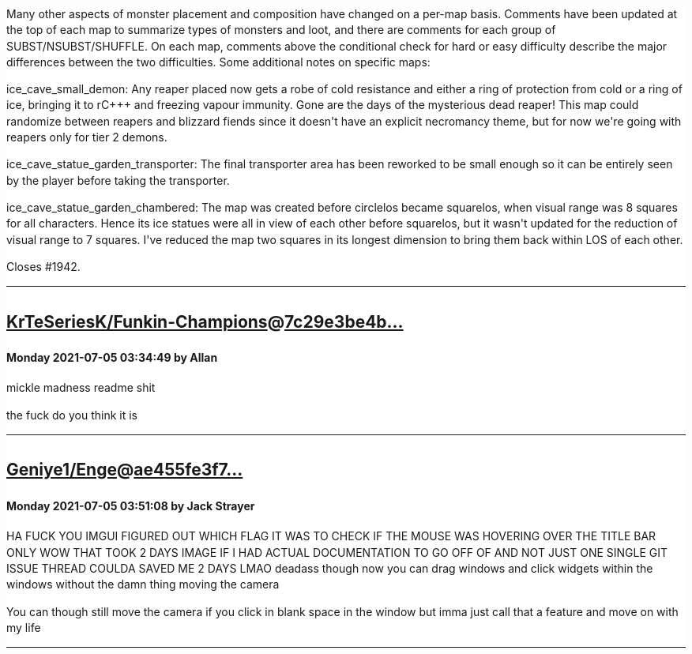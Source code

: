 Many other aspects of monster placement and composition have changed on
a per-map basis. Comments have been updated at the top of each map to
summarize types of monsters and loot, and there are comments for each
group of SUBST/NSUBST/SHUFFLE. On each map, comments above the
conditional check for hard or easy difficulty describe the major
differences between the two difficulties. Some additional notes on
specific maps:

ice_cave_small_demon: Any reaper placed now gets a robe of cold
resistance and either a ring of protection from cold or a ring of ice,
bringing it to rC+++ and freezing vapour immunity. Gone are the days of
the mysterious dead reaper! This map could randomize between reapers and
blizzard fiends since it doesn't have an explicit necromancy theme, but
for now we're going with reapers only for tier 2 demons.

ice_cave_statue_garden_transporter: The final transporter area has been
reworked to be small enough so it can be entirely seen by the player
before taking the transporter.

ice_cave_statue_garden_chambered: The map was created before circlelos
became squarelos, when visual range was 8 squares for all characters.
Hence its ice statues were all in view of each other before squarelos,
but it wasn't updated for the reduction of visual range to 7 squares.
I've reduced the map two squares in its longest dimension to bring them
back within LOS of each other.

Closes #1942.

---
## [KrTeSeriesK/Funkin-Champions](https://github.com/KrTeSeriesK/Funkin-Champions)@[7c29e3be4b...](https://github.com/KrTeSeriesK/Funkin-Champions/commit/7c29e3be4b16a76f9021ecb99a7d9fad66de0ae5)
#### Monday 2021-07-05 03:34:49 by Allan

mickle madness readme shit

the fuck do you think it is

---
## [Geniye1/Enge](https://github.com/Geniye1/Enge)@[ae455fe3f7...](https://github.com/Geniye1/Enge/commit/ae455fe3f7d6dd1e5e6fe84c19c2e16fca348bbd)
#### Monday 2021-07-05 03:51:08 by Jack Strayer

HA FUCK YOU IMGUI FIGURED OUT WHICH FLAG IT WAS TO CHECK IF THE MOUSE WAS HOVERING OVER THE TITLE BAR ONLY WOW THAT TOOK 2 DAYS IMAGE IF I HAD ACTUAL DOCUMENTATION TO GO OFF OF AND NOT JUST ONE SINGLE GIT ISSUE THREAD COULDA SAVED ME 2 DAYS LMAO deadass though now you can drag windows and click widgets within the windows without the damn thing moving the camera

You can though still move the camera if you click in blank space in the window but imma just call that a feature and move on with my life

---